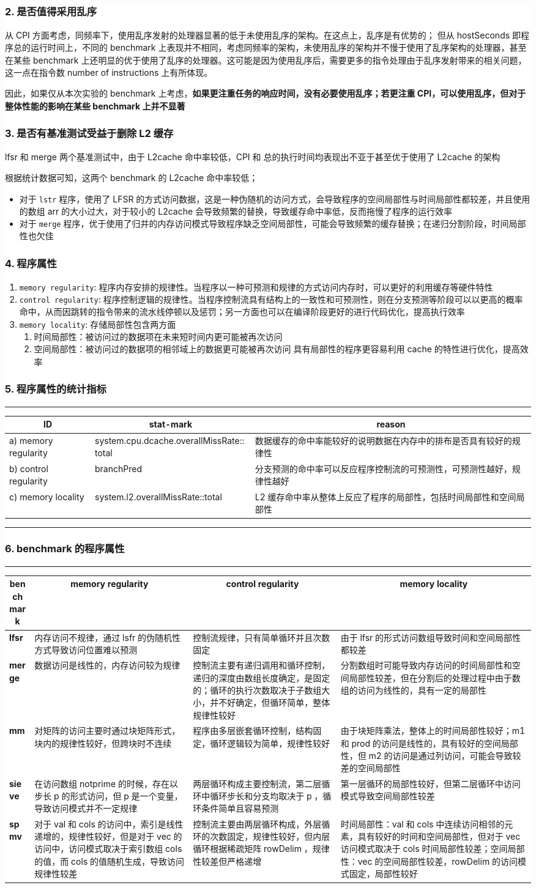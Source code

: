 ### 2. 是否值得采用乱序

从 CPI 方面考虑，同频率下，使用乱序发射的处理器显著的低于未使用乱序的架构。在这点上，乱序是有优势的；
但从 hostSeconds 即程序总的运行时间上，不同的 benchmark 上表现并不相同，考虑同频率的架构，未使用乱序的架构并不慢于使用了乱序架构的处理器，甚至在某些 benchmark 上还明显的优于使用了乱序的处理器。这可能是因为使用乱序后，需要更多的指令处理由于乱序发射带来的相关问题，这一点在指令数 number of instructions 上有所体现。

因此，如果仅从本次实验的 benchmark 上考虑，**如果更注重任务的响应时间，没有必要使用乱序；若更注重 CPI，可以使用乱序，但对于整体性能的影响在某些 benchmark 上并不显著**

### 3. 是否有基准测试受益于删除 L2 缓存

lfsr 和 merge 两个基准测试中，由于 L2cache 命中率较低，CPI 和 总的执行时间均表现出不亚于甚至优于使用了 L2cache 的架构

根据统计数据可知，这两个 benchmark 的 L2cache 命中率较低；
- 对于 `lstr` 程序，使用了 LFSR 的方式访问数据，这是一种伪随机的访问方式，会导致程序的空间局部性与时间局部性都较差，并且使用的数组 arr 的大小过大，对于较小的 L2cache 会导致频繁的替换，导致缓存命中率低，反而拖慢了程序的运行效率
- 对于 `merge` 程序，优于使用了归并的内存访问模式导致程序缺乏空间局部性，可能会导致频繁的缓存替换；在递归分割阶段，时间局部性也欠佳

### 4. 程序属性

1. `memory regularity`: 程序内存安排的规律性。当程序以一种可预测和规律的方式访问内存时，可以更好的利用缓存等硬件特性
2. `control regularity`: 程序控制逻辑的规律性。当程序控制流具有结构上的一致性和可预测性，则在分支预测等阶段可以以更高的概率命中，从而因跳转的指令带来的流水线停顿以及惩罚；另一方面也可以在编译阶段更好的进行代码优化，提高执行效率
3. `memory locality`: 存储局部性包含两方面
   1. 时间局部性：被访问过的数据项在未来短时间内更可能被再次访问
   2. 空间局部性：被访问过的数据项的相邻域上的数据更可能被再次访问
    具有局部性的程序更容易利用 cache 的特性进行优化，提高效率


### 5. 程序属性的统计指标

  -----
  
  | ID | stat-mark       | reason |
  | -- | ----------      | ------ |
  | a) memory regularity | system.cpu.dcache.overallMissRate::total | 数据缓存的命中率能较好的说明数据在内存中的排布是否具有较好的规律性    |
  | b) control regularity| branchPred                               | 分支预测的命中率可以反应程序控制流的可预测性，可预测性越好，规律性越好 |
  | c) memory locality   | system.l2.overallMissRate::total         | L2 缓存命中率从整体上反应了程序的局部性，包括时间局部性和空间局部性   |

  
   ----

### 6. benchmark 的程序属性

  -----
  
  | benchmark | memory regularity   | control regularity | memory locality |
  | --------- | ------------------- | ------------------ | --------------- |
  | **lfsr**      | 内存访问不规律，通过 lsfr 的伪随机性方式导致访问位置难以预测 | 控制流规律，只有简单循环并且次数固定 | 由于 lfsr 的形式访问数组导致时间和空间局部性都较差 |
  | **merge**     | 数据访问是线性的，内存访问较为规律 | 控制流主要有递归调用和循环控制，递归的深度由数组长度确定，是固定的；循环的执行次数取决于子数组大小，并不好确定，但循环简单，整体规律性较好 | 分割数组时可能导致内存访问的时间局部性和空间局部性较差，但在分割后的处理过程中由于数组的访问为线性的，具有一定的局部性 |
  | **mm**        | 对矩阵的访问主要时通过块矩阵形式，块内的规律性较好，但跨块时不连续 | 程序由多层嵌套循环控制，结构固定，循环逻辑较为简单，规律性较好 | 由于块矩阵乘法，整体上的时间局部性较好；m1 和 prod 的访问是线性的，具有较好的空间局部性，但 m2 的访问是通过列访问，可能会导致较差的空间局部性 |
  | **sieve**     | 在访问数组 notprime 的时候，存在以步长 p 的形式访问，但 p 是一个变量，导致访问模式并不一定规律 | 两层循环构成主要控制流，第二层循环中循环步长和分支均取决于 p ，循环条件简单且容易预测 | 第一层循环的局部性较好，但第二层循环中访问模式导致空间局部性较差 |
  | **spmv**      | 对于 val 和 cols 的访问中，索引是线性递增的，规律性较好，但是对于 vec 的访问中，访问模式取决于索引数组 cols 的值，而 cols 的值随机生成，导致访问规律性较差 | 控制流主要由两层循环构成，外层循环的次数固定，规律性较好，但内层循环根据稀疏矩阵 rowDelim ，规律性较差但严格递增 | 时间局部性：val 和 cols 中连续访问相邻的元素，具有较好的时间和空间局部性，但对于 vec 访问模式取决于 cols 时间局部性较差；空间局部性：vec 的空间局部性较差，rowDelim 的访问模式固定，局部性较好 |
  